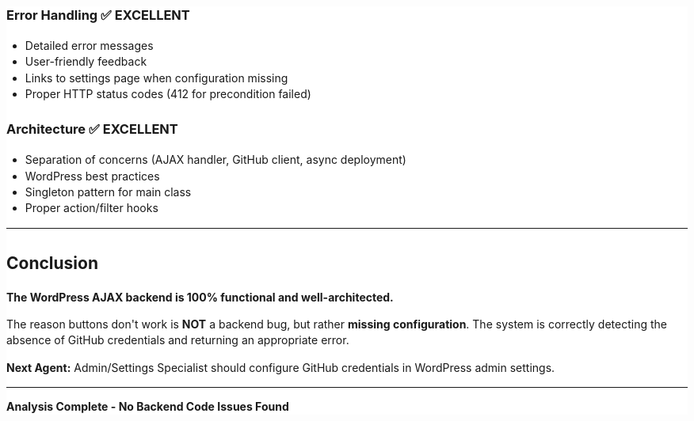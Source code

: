 ### Error Handling ✅ EXCELLENT
- Detailed error messages
- User-friendly feedback
- Links to settings page when configuration missing
- Proper HTTP status codes (412 for precondition failed)

### Architecture ✅ EXCELLENT
- Separation of concerns (AJAX handler, GitHub client, async deployment)
- WordPress best practices
- Singleton pattern for main class
- Proper action/filter hooks

---

## Conclusion

**The WordPress AJAX backend is 100% functional and well-architected.**

The reason buttons don't work is **NOT** a backend bug, but rather **missing configuration**. The system is correctly detecting the absence of GitHub credentials and returning an appropriate error.

**Next Agent:** Admin/Settings Specialist should configure GitHub credentials in WordPress admin settings.

---

**Analysis Complete - No Backend Code Issues Found**
